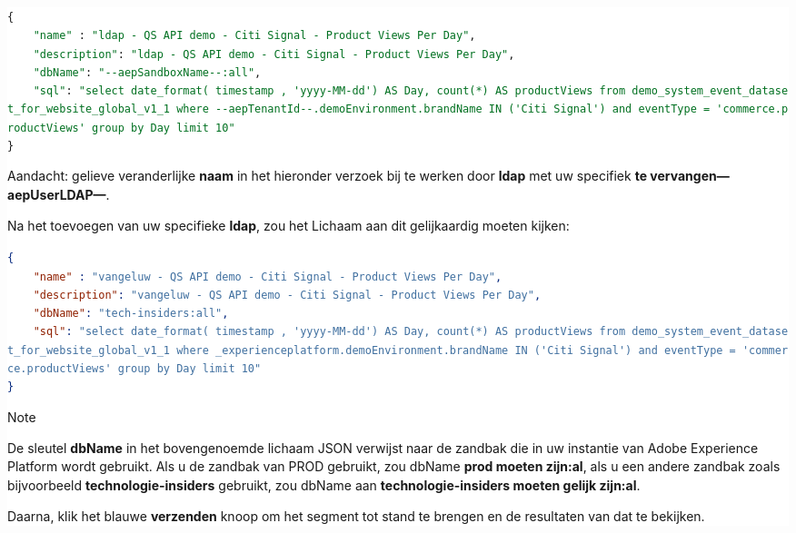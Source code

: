```sql
{
    "name" : "ldap - QS API demo - Citi Signal - Product Views Per Day",
	"description": "ldap - QS API demo - Citi Signal - Product Views Per Day",
	"dbName": "--aepSandboxName--:all",
	"sql": "select date_format( timestamp , 'yyyy-MM-dd') AS Day, count(*) AS productViews from demo_system_event_dataset_for_website_global_v1_1 where --aepTenantId--.demoEnvironment.brandName IN ('Citi Signal') and eventType = 'commerce.productViews' group by Day limit 10"
}
```

Aandacht: gelieve veranderlijke **naam** in het hieronder verzoek bij te werken door **ldap** met uw specifiek **te vervangen—aepUserLDAP—**.

Na het toevoegen van uw specifieke **ldap**, zou het Lichaam aan dit gelijkaardig moeten kijken:

```json
{
    "name" : "vangeluw - QS API demo - Citi Signal - Product Views Per Day",
	"description": "vangeluw - QS API demo - Citi Signal - Product Views Per Day",
	"dbName": "tech-insiders:all",
	"sql": "select date_format( timestamp , 'yyyy-MM-dd') AS Day, count(*) AS productViews from demo_system_event_dataset_for_website_global_v1_1 where _experienceplatform.demoEnvironment.brandName IN ('Citi Signal') and eventType = 'commerce.productViews' group by Day limit 10"
}
```

>[!NOTE]
>
>De sleutel **dbName** in het bovengenoemde lichaam JSON verwijst naar de zandbak die in uw instantie van Adobe Experience Platform wordt gebruikt. Als u de zandbak van PROD gebruikt, zou dbName **prod moeten zijn:al**, als u een andere zandbak zoals bijvoorbeeld **technologie-insiders** gebruikt, zou dbName aan **technologie-insiders moeten gelijk zijn:al**.

Daarna, klik het blauwe **verzenden** knoop om het segment tot stand te brengen en de resultaten van dat te bekijken.
